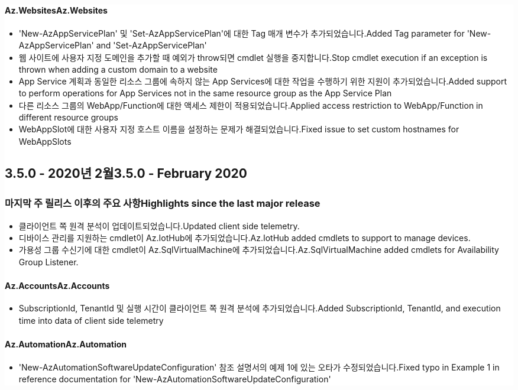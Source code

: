 #### <a name="azwebsites"></a><span data-ttu-id="a37cf-244">Az.Websites</span><span class="sxs-lookup"><span data-stu-id="a37cf-244">Az.Websites</span></span>
* <span data-ttu-id="a37cf-245">'New-AzAppServicePlan' 및 'Set-AzAppServicePlan'에 대한 Tag 매개 변수가 추가되었습니다.</span><span class="sxs-lookup"><span data-stu-id="a37cf-245">Added Tag parameter for 'New-AzAppServicePlan' and 'Set-AzAppServicePlan'</span></span>
* <span data-ttu-id="a37cf-246">웹 사이트에 사용자 지정 도메인을 추가할 때 예외가 throw되면 cmdlet 실행을 중지합니다.</span><span class="sxs-lookup"><span data-stu-id="a37cf-246">Stop cmdlet execution if an exception is thrown when adding a custom domain to a website</span></span>
* <span data-ttu-id="a37cf-247">App Service 계획과 동일한 리소스 그룹에 속하지 않는 App Services에 대한 작업을 수행하기 위한 지원이 추가되었습니다.</span><span class="sxs-lookup"><span data-stu-id="a37cf-247">Added support to perform operations for App Services not in the same resource group as the App Service Plan</span></span>
* <span data-ttu-id="a37cf-248">다른 리소스 그룹의 WebApp/Function에 대한 액세스 제한이 적용되었습니다.</span><span class="sxs-lookup"><span data-stu-id="a37cf-248">Applied access restriction to WebApp/Function in different resource groups</span></span>
* <span data-ttu-id="a37cf-249">WebAppSlot에 대한 사용자 지정 호스트 이름을 설정하는 문제가 해결되었습니다.</span><span class="sxs-lookup"><span data-stu-id="a37cf-249">Fixed issue to set custom hostnames for WebAppSlots</span></span>

## <a name="350---february-2020"></a><span data-ttu-id="a37cf-250">3.5.0 - 2020년 2월</span><span class="sxs-lookup"><span data-stu-id="a37cf-250">3.5.0 - February 2020</span></span>
### <a name="highlights-since-the-last-major-release"></a><span data-ttu-id="a37cf-251">마지막 주 릴리스 이후의 주요 사항</span><span class="sxs-lookup"><span data-stu-id="a37cf-251">Highlights since the last major release</span></span>
* <span data-ttu-id="a37cf-252">클라이언트 쪽 원격 분석이 업데이트되었습니다.</span><span class="sxs-lookup"><span data-stu-id="a37cf-252">Updated client side telemetry.</span></span>
* <span data-ttu-id="a37cf-253">디바이스 관리를 지원하는 cmdlet이 Az.IotHub에 추가되었습니다.</span><span class="sxs-lookup"><span data-stu-id="a37cf-253">Az.IotHub added cmdlets to support to manage devices.</span></span>
* <span data-ttu-id="a37cf-254">가용성 그룹 수신기에 대한 cmdlet이 Az.SqlVirtualMachine에 추가되었습니다.</span><span class="sxs-lookup"><span data-stu-id="a37cf-254">Az.SqlVirtualMachine added cmdlets for Availability Group Listener.</span></span>

#### <a name="azaccounts"></a><span data-ttu-id="a37cf-255">Az.Accounts</span><span class="sxs-lookup"><span data-stu-id="a37cf-255">Az.Accounts</span></span>
* <span data-ttu-id="a37cf-256">SubscriptionId, TenantId 및 실행 시간이 클라이언트 쪽 원격 분석에 추가되었습니다.</span><span class="sxs-lookup"><span data-stu-id="a37cf-256">Added SubscriptionId, TenantId, and execution time into data of client side telemetry</span></span>

#### <a name="azautomation"></a><span data-ttu-id="a37cf-257">Az.Automation</span><span class="sxs-lookup"><span data-stu-id="a37cf-257">Az.Automation</span></span>
* <span data-ttu-id="a37cf-258">'New-AzAutomationSoftwareUpdateConfiguration' 참조 설명서의 예제 1에 있는 오타가 수정되었습니다.</span><span class="sxs-lookup"><span data-stu-id="a37cf-258">Fixed typo in Example 1 in reference documentation for 'New-AzAutomationSoftwareUpdateConfiguration'</span></span>

